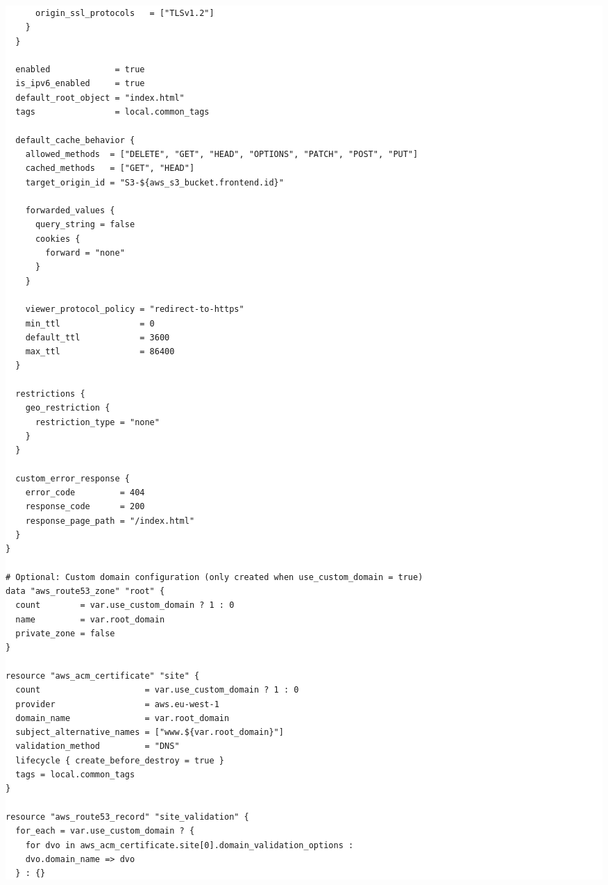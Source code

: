 ```hcl
      origin_ssl_protocols   = ["TLSv1.2"]
    }
  }

  enabled             = true
  is_ipv6_enabled     = true
  default_root_object = "index.html"
  tags                = local.common_tags

  default_cache_behavior {
    allowed_methods  = ["DELETE", "GET", "HEAD", "OPTIONS", "PATCH", "POST", "PUT"]
    cached_methods   = ["GET", "HEAD"]
    target_origin_id = "S3-${aws_s3_bucket.frontend.id}"

    forwarded_values {
      query_string = false
      cookies {
        forward = "none"
      }
    }

    viewer_protocol_policy = "redirect-to-https"
    min_ttl                = 0
    default_ttl            = 3600
    max_ttl                = 86400
  }

  restrictions {
    geo_restriction {
      restriction_type = "none"
    }
  }

  custom_error_response {
    error_code         = 404
    response_code      = 200
    response_page_path = "/index.html"
  }
}

# Optional: Custom domain configuration (only created when use_custom_domain = true)
data "aws_route53_zone" "root" {
  count        = var.use_custom_domain ? 1 : 0
  name         = var.root_domain
  private_zone = false
}

resource "aws_acm_certificate" "site" {
  count                     = var.use_custom_domain ? 1 : 0
  provider                  = aws.eu-west-1
  domain_name               = var.root_domain
  subject_alternative_names = ["www.${var.root_domain}"]
  validation_method         = "DNS"
  lifecycle { create_before_destroy = true }
  tags = local.common_tags
}

resource "aws_route53_record" "site_validation" {
  for_each = var.use_custom_domain ? {
    for dvo in aws_acm_certificate.site[0].domain_validation_options :
    dvo.domain_name => dvo
  } : {}

```